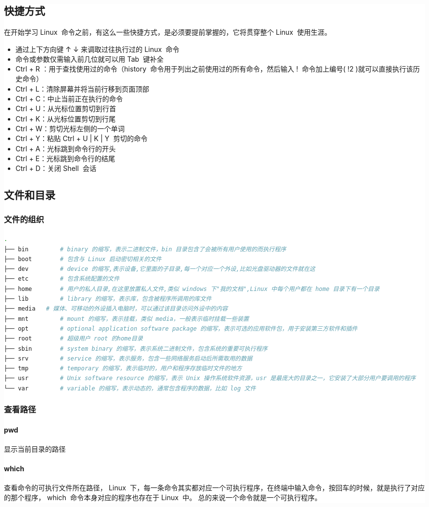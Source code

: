 ## 快捷方式

在开始学习 Linux  命令之前，有这么一些快捷方式，是必须要提前掌握的，它将贯穿整个 Linux  使用生涯。

- 通过上下方向键 ↑ ↓ 来调取过往执行过的 Linux  命令
- 命令或参数仅需输入前几位就可以用 Tab  键补全
- Ctrl + R ：用于查找使用过的命令（history  命令用于列出之前使用过的所有命令，然后输入 !  命令加上编号( !2 )就可以直接执行该历史命令）
- Ctrl + L：清除屏幕并将当前行移到页面顶部
- Ctrl + C：中止当前正在执行的命令
- Ctrl + U：从光标位置剪切到行首
- Ctrl + K：从光标位置剪切到行尾
- Ctrl + W：剪切光标左侧的一个单词
- Ctrl + Y：粘贴 Ctrl + U | K | Y  剪切的命令
- Ctrl + A：光标跳到命令行的开头
- Ctrl + E：光标跳到命令行的结尾
- Ctrl + D：关闭 Shell  会话

## 文件和目录

### 文件的组织

```sh
.
├── bin 		# binary 的缩写，表示二进制文件，bin 目录包含了会被所有用户使用的而执行程序
├── boot		# 包含与 Linux 启动密切相关的文件
├── dev			# device 的缩写,表示设备,它里面的子目录,每一个对应一个外设,比如光盘驱动器的文件就在这
├── etc			# 包含系统配置的文件
├── home		# 用户的私人目录,在这里放置私人文件,类似 windows 下"我的文档",Linux 中每个用户都在 home 目录下有一个目录
├── lib 		# library 的缩写，表示库，包含被程序所调用的库文件
├── media   # 媒体、可移动的外设插入电脑时，可以通过该目录访问外设中的内容
├── mnt			# mount 的缩写，表示挂载，类似 media，一般表示临时挂载一些装置
├── opt			# optional application software package 的缩写，表示可选的应用软件包，用于安装第三方软件和插件
├── root		# 超级用户 root 的home目录
├── sbin		# system binary 的缩写，表示系统二进制文件，包含系统的重要可执行程序
├── srv			# service 的缩写，表示服务，包含一些网络服务启动后所需取用的数据
├── tmp			# temporary 的缩写，表示临时的，用户和程序存放临时文件的地方
├── usr			# Unix software resource 的缩写，表示 Unix 操作系统软件资源，usr 是最庞大的目录之一，它安装了大部分用户要调用的程序
└── var			# variable 的缩写，表示动态的，通常包含程序的数据，比如 log 文件
```

### 查看路径

#### pwd

显示当前目录的路径

#### which

查看命令的可执行文件所在路径， Linux  下，每一条命令其实都对应一个可执行程序，在终端中输入命令，按回车的时候，就是执行了对应的那个程序， which  命令本身对应的程序也存在于 Linux  中。
总的来说一个命令就是一个可执行程序。
